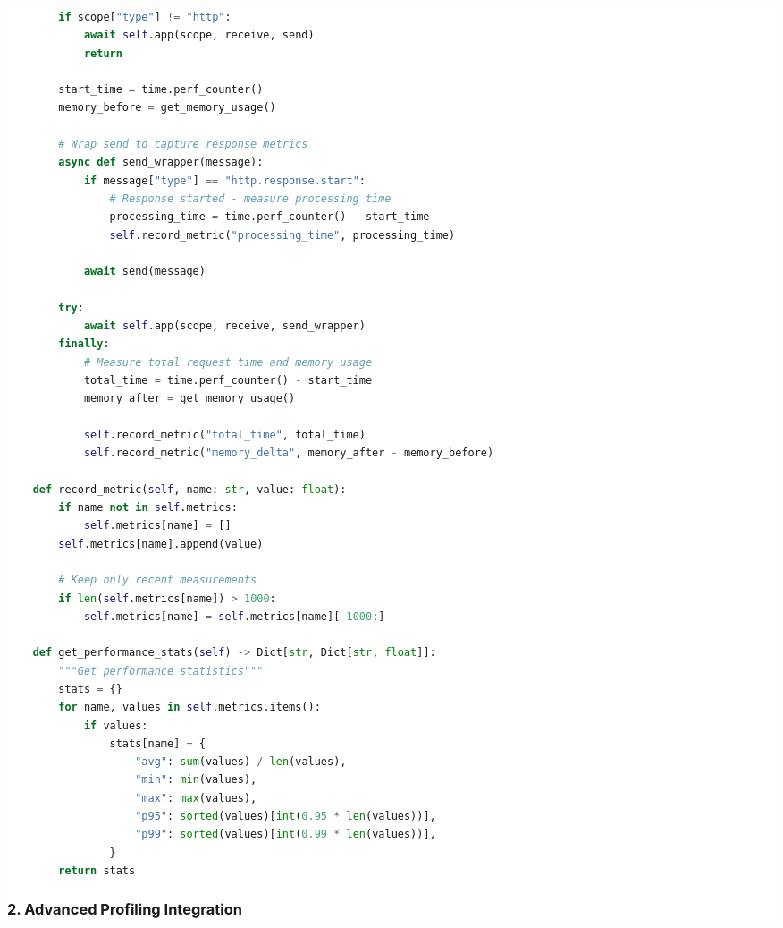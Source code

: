 ```python
        if scope["type"] != "http":
            await self.app(scope, receive, send)
            return
        
        start_time = time.perf_counter()
        memory_before = get_memory_usage()
        
        # Wrap send to capture response metrics
        async def send_wrapper(message):
            if message["type"] == "http.response.start":
                # Response started - measure processing time
                processing_time = time.perf_counter() - start_time
                self.record_metric("processing_time", processing_time)
            
            await send(message)
        
        try:
            await self.app(scope, receive, send_wrapper)
        finally:
            # Measure total request time and memory usage
            total_time = time.perf_counter() - start_time
            memory_after = get_memory_usage()
            
            self.record_metric("total_time", total_time)
            self.record_metric("memory_delta", memory_after - memory_before)
    
    def record_metric(self, name: str, value: float):
        if name not in self.metrics:
            self.metrics[name] = []
        self.metrics[name].append(value)
        
        # Keep only recent measurements
        if len(self.metrics[name]) > 1000:
            self.metrics[name] = self.metrics[name][-1000:]
    
    def get_performance_stats(self) -> Dict[str, Dict[str, float]]:
        """Get performance statistics"""
        stats = {}
        for name, values in self.metrics.items():
            if values:
                stats[name] = {
                    "avg": sum(values) / len(values),
                    "min": min(values),
                    "max": max(values),
                    "p95": sorted(values)[int(0.95 * len(values))],
                    "p99": sorted(values)[int(0.99 * len(values))],
                }
        return stats
```

### 2. Advanced Profiling Integration
